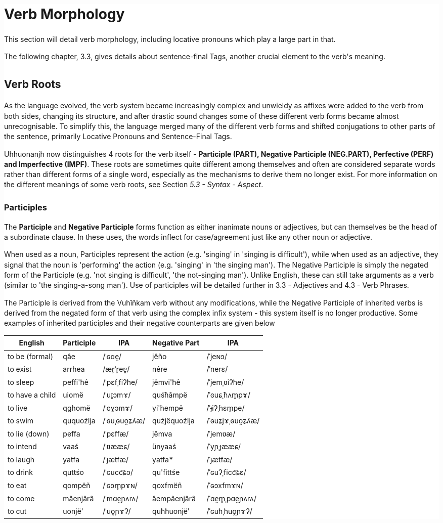 # Verb Morphology

This section will detail verb morphology, including locative pronouns which play a large part in that.

The following chapter, 3.3, gives details about sentence-final Tags, another crucial element to the verb's meaning.

## Verb Roots

As the language evolved, the verb system became increasingly complex and unwieldy as affixes were added to the verb from both sides, changing its structure, and after drastic sound changes some of these different verb forms became almost unrecognisable.  To simplify this, the language merged many of the different verb forms and shifted conjugations to other parts of the sentence, primarily Locative Pronouns and Sentence-Final Tags.

Uhhuonanjh now distinguishes 4 roots for the verb itself - **Participle (PART), Negative Participle (NEG.PART), Perfective (PERF) and Imperfective (IMPF)**.  These roots are sometimes quite different among themselves and often are considered separate words rather than different forms of a single word, especially as the mechanisms to derive them no longer exist.  For more information on the different meanings of some verb roots, see Section *5.3 - Syntax - Aspect*.

### Participles

The **Participle** and **Negative Participle** forms function as either inanimate nouns or adjectives, but can themselves be the head of a subordinate clause.  In these uses, the words inflect for case/agreement just like any other noun or adjective.

When used as a noun, Participles represent the action (e.g. 'singing' in 'singing is difficult'), while when used as an adjective, they signal that the noun is 'performing' the action (e.g. 'singing' in 'the singing man').  The Negative Participle is simply the negated form of the Participle (e.g. 'not singing is difficult', 'the not-singing man').  Unlike English, these can still take arguments as a verb (similar to 'the singing-a-song man').  Use of participles will be detailed further in 3.3 - Adjectives and 4.3 - Verb Phrases.

The Participle is derived from the Vuhîñkam verb without any modifications, while the Negative Participle of inherited verbs is derived from the negated form of that verb using the complex infix system - this system itself is no longer productive.  Some examples of inherited participles and their negative counterparts are given below

|English         |Participle |IPA             |Negative Part|IPA             |
|----------------|-----------|----------------|-------------|----------------|
|to be (formal)  |qâe        |/ˈɢɑe̯/          |jêño         |/ˈjeɴɔ/         |
|to exist        |arrhea     |/ær̥ˈr̥eɐ̯/        |nêre         |/ˈnerɛ/         |
|to sleep        |peffi'ħê   |/ˈpɛfˌfiʔħe/    |jêmvi'ħê     |/ˈjemˌʋiʔħe/    |
|to have a child |uiomë      |/ˈuɪ̯ɔmɤ/        |quśħâmpë     |/ˈɢuɕˌħʌm̥pɤ/    |
|to live         |qghomë     |/ˈɢɣɔmɤ/        |yi'ħempê     |/ˈɟiʔˌħɛm̥pe/    |
|to swim         |ququoźlja  |/ˈɢuˌɢuo̯ʑʎæ/    |quźjëquoźlja |/ˈɢuʑjɤˌɢuo̯ʑʎæ/ |
|to lie (down)   |peffa      |/ˈpɛffæ/        |jêmva        |/ˈjemʋæ/        |
|to intend       |vaaś       |/ˈʋææɕ/         |ünyaaś       |/ˈyɲˌɟææɕ/      |
|to laugh        |yatfa      |/ˈɟætfæ/        |yatfa*       |/ˈɟætfæ/        |
|to drink        |quttśo     |/ˈɢucc͡ɕɔ/       |qu'fittśe    |/ˈɢuʔˌficc͡ɕɛ/   |
|to eat          |qompëñ     |/ˈɢɔm̥pɤɴ/       |qoxfmëñ      |/ˈɢɔxfmɤɴ/      |
|to come         |mâenjârâ   |/ˈmɑe̯ɲʌrʌ/      |âempâenjârâ  |/ˈɑe̯m̥ˌpɑe̯ɲʌrʌ/  |
|to cut          |uonjë'     |/ˈuo̯ɲɤʔ/        |quħħuonjë'   |/ˈɢuħˌħuo̯ɲɤʔ/   |